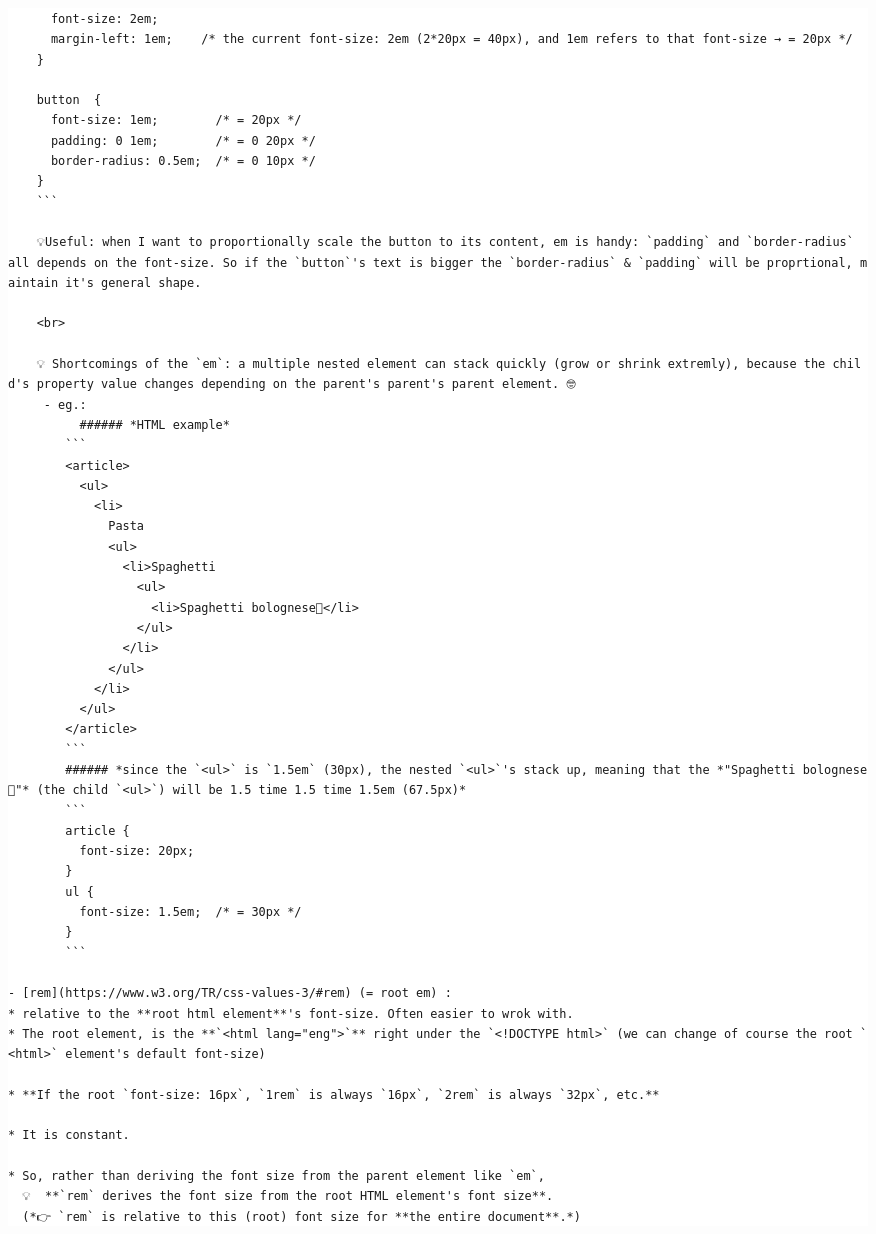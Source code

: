   ```
        font-size: 2em;
        margin-left: 1em;    /* the current font-size: 2em (2*20px = 40px), and 1em refers to that font-size → = 20px */
      }

      button  {
        font-size: 1em;        /* = 20px */
        padding: 0 1em;        /* = 0 20px */
        border-radius: 0.5em;  /* = 0 10px */
      }
      ```
          
      💡Useful: when I want to proportionally scale the button to its content, em is handy: `padding` and `border-radius` all depends on the font-size. So if the `button`'s text is bigger the `border-radius` & `padding` will be proprtional, maintain it's general shape.
      
      <br>

      💡 Shortcomings of the `em`: a multiple nested element can stack quickly (grow or shrink extremly), because the child's property value changes depending on the parent's parent's parent element. 🤓 
       - eg.:
            ###### *HTML example*
          ```
          <article>
            <ul>
              <li>
                Pasta
                <ul>
                  <li>Spaghetti
                    <ul>
                      <li>Spaghetti bolognese🍝</li>
                    </ul>
                  </li>
                </ul>
              </li>
            </ul>
          </article>
          ```
          ###### *since the `<ul>` is `1.5em` (30px), the nested `<ul>`'s stack up, meaning that the *"Spaghetti bolognese🍝"* (the child `<ul>`) will be 1.5 time 1.5 time 1.5em (67.5px)*
          ```
          article {
            font-size: 20px;
          }
          ul {
            font-size: 1.5em;  /* = 30px */
          }
          ```

- [rem](https://www.w3.org/TR/css-values-3/#rem) (= root em) :   
  * relative to the **root html element**'s font-size. Often easier to wrok with.    
  * The root element, is the **`<html lang="eng">`** right under the `<!DOCTYPE html>` (we can change of course the root `<html>` element's default font-size) 

  * **If the root `font-size: 16px`, `1rem` is always `16px`, `2rem` is always `32px`, etc.**

  * It is constant.

  * So, rather than deriving the font size from the parent element like `em`,  
    💡  **`rem` derives the font size from the root HTML element's font size**.   
    (*👉 `rem` is relative to this (root) font size for **the entire document**.*)

  ```